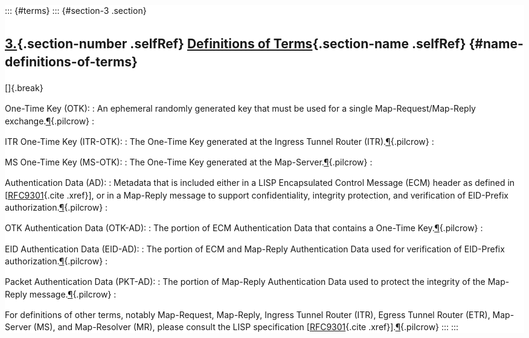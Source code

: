 ::: {#terms}
::: {#section-3 .section}
## [3.](#section-3){.section-number .selfRef} [Definitions of Terms](#name-definitions-of-terms){.section-name .selfRef} {#name-definitions-of-terms}

[]{.break}

One-Time Key (OTK):
:   An ephemeral randomly generated key that must be used for a single
    Map-Request/Map-Reply exchange.[¶](#section-3-1.2){.pilcrow}
:   

ITR One-Time Key (ITR-OTK):
:   The One-Time Key generated at the Ingress Tunnel Router
    (ITR).[¶](#section-3-1.4){.pilcrow}
:   

MS One-Time Key (MS-OTK):
:   The One-Time Key generated at the
    Map-Server.[¶](#section-3-1.6){.pilcrow}
:   

Authentication Data (AD):
:   Metadata that is included either in a LISP Encapsulated Control
    Message (ECM) header as defined in \[[RFC9301](#RFC9301){.cite
    .xref}\], or in a Map-Reply message to support confidentiality,
    integrity protection, and verification of EID-Prefix
    authorization.[¶](#section-3-1.8){.pilcrow}
:   

OTK Authentication Data (OTK-AD):
:   The portion of ECM Authentication Data that contains a One-Time
    Key.[¶](#section-3-1.10){.pilcrow}
:   

EID Authentication Data (EID-AD):
:   The portion of ECM and Map-Reply Authentication Data used for
    verification of EID-Prefix
    authorization.[¶](#section-3-1.12){.pilcrow}
:   

Packet Authentication Data (PKT-AD):
:   The portion of Map-Reply Authentication Data used to protect the
    integrity of the Map-Reply message.[¶](#section-3-1.14){.pilcrow}
:   

For definitions of other terms, notably Map-Request, Map-Reply, Ingress
Tunnel Router (ITR), Egress Tunnel Router (ETR), Map-Server (MS), and
Map-Resolver (MR), please consult the LISP specification
\[[RFC9301](#RFC9301){.cite .xref}\].[¶](#section-3-2){.pilcrow}
:::
:::
